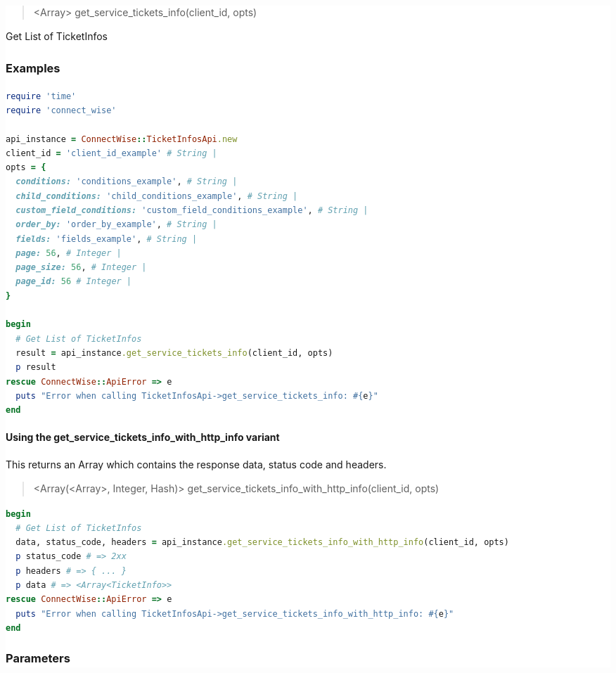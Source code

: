 > <Array<TicketInfo>> get_service_tickets_info(client_id, opts)

Get List of TicketInfos

### Examples

```ruby
require 'time'
require 'connect_wise'

api_instance = ConnectWise::TicketInfosApi.new
client_id = 'client_id_example' # String | 
opts = {
  conditions: 'conditions_example', # String | 
  child_conditions: 'child_conditions_example', # String | 
  custom_field_conditions: 'custom_field_conditions_example', # String | 
  order_by: 'order_by_example', # String | 
  fields: 'fields_example', # String | 
  page: 56, # Integer | 
  page_size: 56, # Integer | 
  page_id: 56 # Integer | 
}

begin
  # Get List of TicketInfos
  result = api_instance.get_service_tickets_info(client_id, opts)
  p result
rescue ConnectWise::ApiError => e
  puts "Error when calling TicketInfosApi->get_service_tickets_info: #{e}"
end
```

#### Using the get_service_tickets_info_with_http_info variant

This returns an Array which contains the response data, status code and headers.

> <Array(<Array<TicketInfo>>, Integer, Hash)> get_service_tickets_info_with_http_info(client_id, opts)

```ruby
begin
  # Get List of TicketInfos
  data, status_code, headers = api_instance.get_service_tickets_info_with_http_info(client_id, opts)
  p status_code # => 2xx
  p headers # => { ... }
  p data # => <Array<TicketInfo>>
rescue ConnectWise::ApiError => e
  puts "Error when calling TicketInfosApi->get_service_tickets_info_with_http_info: #{e}"
end
```

### Parameters
